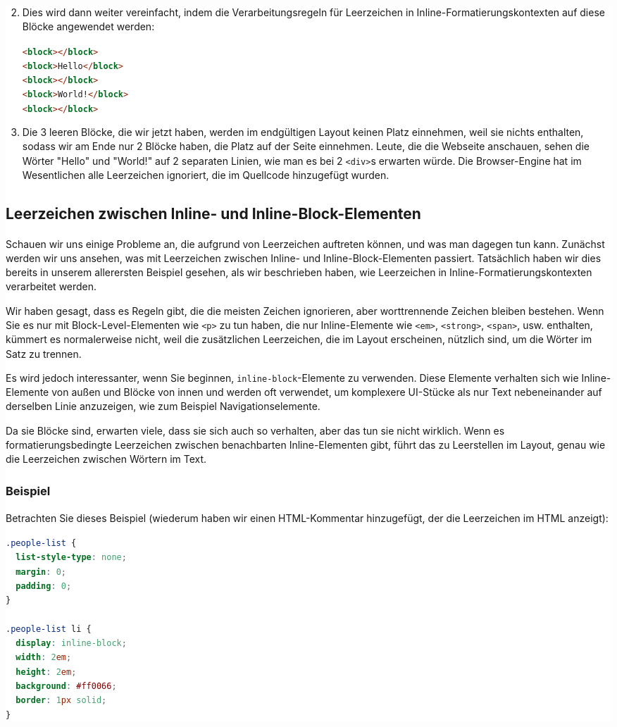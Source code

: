 2. Dies wird dann weiter vereinfacht, indem die Verarbeitungsregeln für Leerzeichen in Inline-Formatierungskontexten auf diese Blöcke angewendet werden:

   ```html
   <block></block>
   <block>Hello</block>
   <block></block>
   <block>World!</block>
   <block></block>
   ```

3. Die 3 leeren Blöcke, die wir jetzt haben, werden im endgültigen Layout keinen Platz einnehmen, weil sie nichts enthalten, sodass wir am Ende nur 2 Blöcke haben, die Platz auf der Seite einnehmen. Leute, die die Webseite anschauen, sehen die Wörter "Hello" und "World!" auf 2 separaten Linien, wie man es bei 2 `<div>`s erwarten würde. Die Browser-Engine hat im Wesentlichen alle Leerzeichen ignoriert, die im Quellcode hinzugefügt wurden.

## Leerzeichen zwischen Inline- und Inline-Block-Elementen

Schauen wir uns einige Probleme an, die aufgrund von Leerzeichen auftreten können, und was man dagegen tun kann. Zunächst werden wir uns ansehen, was mit Leerzeichen zwischen Inline- und Inline-Block-Elementen passiert. Tatsächlich haben wir dies bereits in unserem allerersten Beispiel gesehen, als wir beschrieben haben, wie Leerzeichen in Inline-Formatierungskontexten verarbeitet werden.

Wir haben gesagt, dass es Regeln gibt, die die meisten Zeichen ignorieren, aber worttrennende Zeichen bleiben bestehen. Wenn Sie es nur mit Block-Level-Elementen wie `<p>` zu tun haben, die nur Inline-Elemente wie `<em>`, `<strong>`, `<span>`, usw. enthalten, kümmert es normalerweise nicht, weil die zusätzlichen Leerzeichen, die im Layout erscheinen, nützlich sind, um die Wörter im Satz zu trennen.

Es wird jedoch interessanter, wenn Sie beginnen, `inline-block`-Elemente zu verwenden. Diese Elemente verhalten sich wie Inline-Elemente von außen und Blöcke von innen und werden oft verwendet, um komplexere UI-Stücke als nur Text nebeneinander auf derselben Linie anzuzeigen, wie zum Beispiel Navigationselemente.

Da sie Blöcke sind, erwarten viele, dass sie sich auch so verhalten, aber das tun sie nicht wirklich. Wenn es formatierungsbedingte Leerzeichen zwischen benachbarten Inline-Elementen gibt, führt das zu Leerstellen im Layout, genau wie die Leerzeichen zwischen Wörtern im Text.

### Beispiel

Betrachten Sie dieses Beispiel (wiederum haben wir einen HTML-Kommentar hinzugefügt, der die Leerzeichen im HTML anzeigt):

```css
.people-list {
  list-style-type: none;
  margin: 0;
  padding: 0;
}

.people-list li {
  display: inline-block;
  width: 2em;
  height: 2em;
  background: #ff0066;
  border: 1px solid;
}
```
